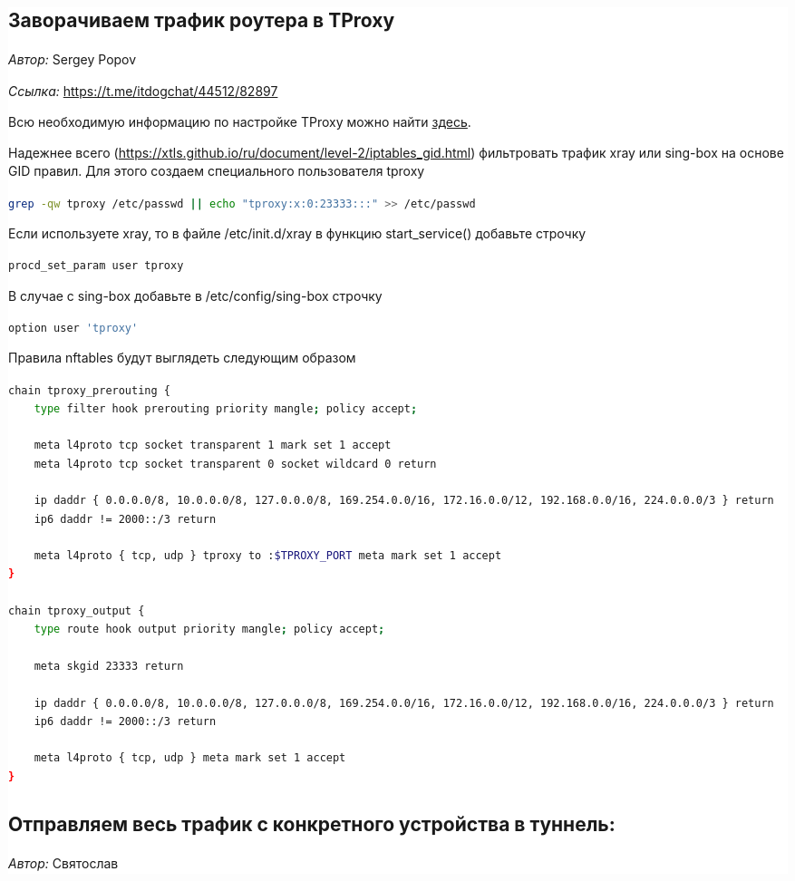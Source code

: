 ## Заворачиваем трафик роутера в TProxy<a name="tproxy_wrap"></a>
*Автор:* Sergey Popov

*Ссылка:* <https://t.me/itdogchat/44512/82897>

Всю необходимую информацию по настройке TProxy можно найти [здесь](https://t.me/itdogchat/44512/81763).

Надежнее всего (<https://xtls.github.io/ru/document/level-2/iptables_gid.html>) фильтровать трафик xray или sing-box на основе GID правил.
Для этого создаем специального пользователя tproxy
```bash
grep -qw tproxy /etc/passwd || echo "tproxy:x:0:23333:::" >> /etc/passwd
```

Если используете xray, то в файле /etc/init.d/xray в функцию start_service() добавьте строчку
```bash
procd_set_param user tproxy
```

В случае с sing-box добавьте в /etc/config/sing-box строчку
```bash
option user 'tproxy'
```
Правила nftables будут выглядеть следующим образом
```bash
chain tproxy_prerouting {
    type filter hook prerouting priority mangle; policy accept;

    meta l4proto tcp socket transparent 1 mark set 1 accept
    meta l4proto tcp socket transparent 0 socket wildcard 0 return

    ip daddr { 0.0.0.0/8, 10.0.0.0/8, 127.0.0.0/8, 169.254.0.0/16, 172.16.0.0/12, 192.168.0.0/16, 224.0.0.0/3 } return
    ip6 daddr != 2000::/3 return

    meta l4proto { tcp, udp } tproxy to :$TPROXY_PORT meta mark set 1 accept
}

chain tproxy_output {
    type route hook output priority mangle; policy accept;

    meta skgid 23333 return

    ip daddr { 0.0.0.0/8, 10.0.0.0/8, 127.0.0.0/8, 169.254.0.0/16, 172.16.0.0/12, 192.168.0.0/16, 224.0.0.0/3 } return
    ip6 daddr != 2000::/3 return

    meta l4proto { tcp, udp } meta mark set 1 accept
}
```

## Отправляем весь трафик с конкретного устройства в туннель:<a name="send_specific_device"></a>
*Автор:* Святослав
